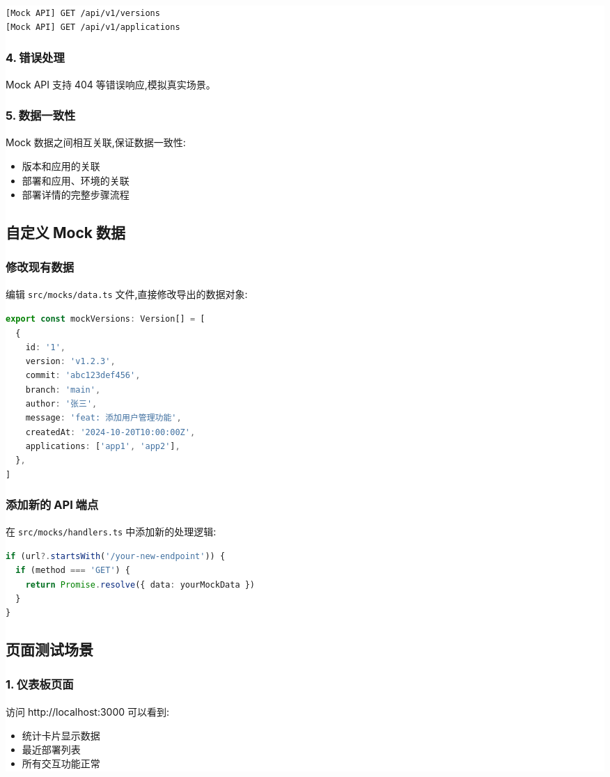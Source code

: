```
[Mock API] GET /api/v1/versions
[Mock API] GET /api/v1/applications
```

### 4. 错误处理
Mock API 支持 404 等错误响应,模拟真实场景。

### 5. 数据一致性
Mock 数据之间相互关联,保证数据一致性:
- 版本和应用的关联
- 部署和应用、环境的关联
- 部署详情的完整步骤流程

## 自定义 Mock 数据

### 修改现有数据

编辑 `src/mocks/data.ts` 文件,直接修改导出的数据对象:

```typescript
export const mockVersions: Version[] = [
  {
    id: '1',
    version: 'v1.2.3',
    commit: 'abc123def456',
    branch: 'main',
    author: '张三',
    message: 'feat: 添加用户管理功能',
    createdAt: '2024-10-20T10:00:00Z',
    applications: ['app1', 'app2'],
  },
]
```

### 添加新的 API 端点

在 `src/mocks/handlers.ts` 中添加新的处理逻辑:

```typescript
if (url?.startsWith('/your-new-endpoint')) {
  if (method === 'GET') {
    return Promise.resolve({ data: yourMockData })
  }
}
```

## 页面测试场景

### 1. 仪表板页面
访问 http://localhost:3000 可以看到:
- 统计卡片显示数据
- 最近部署列表
- 所有交互功能正常
